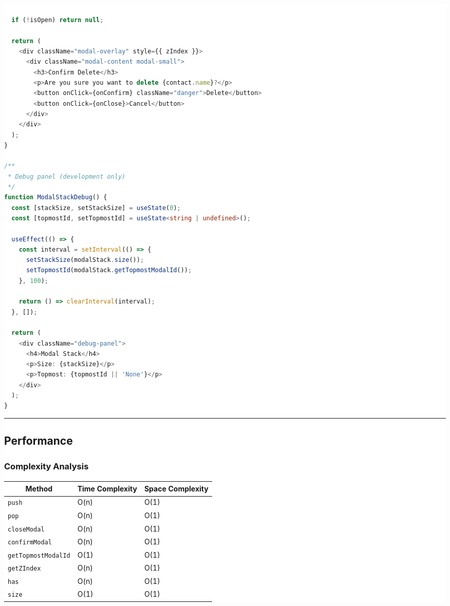 ```typescript

  if (!isOpen) return null;

  return (
    <div className="modal-overlay" style={{ zIndex }}>
      <div className="modal-content modal-small">
        <h3>Confirm Delete</h3>
        <p>Are you sure you want to delete {contact.name}?</p>
        <button onClick={onConfirm} className="danger">Delete</button>
        <button onClick={onClose}>Cancel</button>
      </div>
    </div>
  );
}

/**
 * Debug panel (development only)
 */
function ModalStackDebug() {
  const [stackSize, setStackSize] = useState(0);
  const [topmostId, setTopmostId] = useState<string | undefined>();

  useEffect(() => {
    const interval = setInterval(() => {
      setStackSize(modalStack.size());
      setTopmostId(modalStack.getTopmostModalId());
    }, 100);

    return () => clearInterval(interval);
  }, []);

  return (
    <div className="debug-panel">
      <h4>Modal Stack</h4>
      <p>Size: {stackSize}</p>
      <p>Topmost: {topmostId || 'None'}</p>
    </div>
  );
}
```

---

## Performance

### Complexity Analysis

| Method | Time Complexity | Space Complexity |
|--------|----------------|------------------|
| `push` | O(n) | O(1) |
| `pop` | O(n) | O(1) |
| `closeModal` | O(n) | O(1) |
| `confirmModal` | O(n) | O(1) |
| `getTopmostModalId` | O(1) | O(1) |
| `getZIndex` | O(n) | O(1) |
| `has` | O(n) | O(1) |
| `size` | O(1) | O(1) |